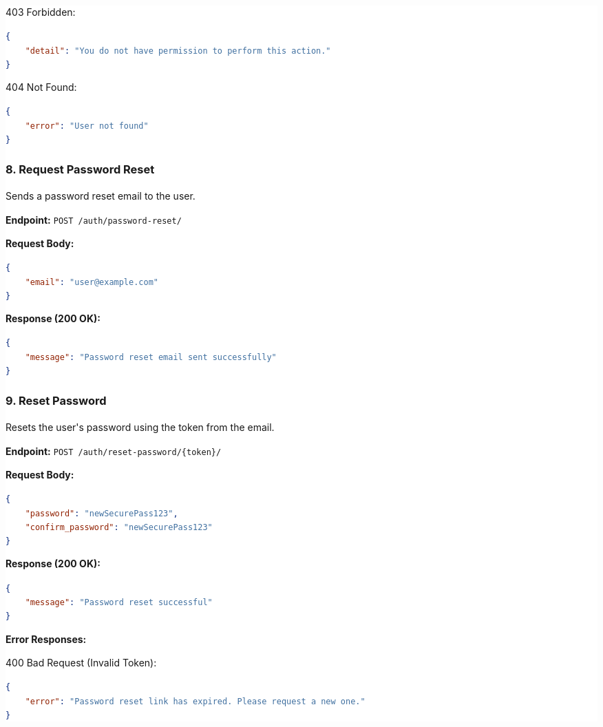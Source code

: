 403 Forbidden:
```json
{
    "detail": "You do not have permission to perform this action."
}
```

404 Not Found:
```json
{
    "error": "User not found"
}
```

### 8. Request Password Reset
Sends a password reset email to the user.

**Endpoint:** `POST /auth/password-reset/`

**Request Body:**
```json
{
    "email": "user@example.com"
}
```

**Response (200 OK):**
```json
{
    "message": "Password reset email sent successfully"
}
```

### 9. Reset Password
Resets the user's password using the token from the email.

**Endpoint:** `POST /auth/reset-password/{token}/`

**Request Body:**
```json
{
    "password": "newSecurePass123",
    "confirm_password": "newSecurePass123"
}
```

**Response (200 OK):**
```json
{
    "message": "Password reset successful"
}
```

**Error Responses:**

400 Bad Request (Invalid Token):
```json
{
    "error": "Password reset link has expired. Please request a new one."
}
```
